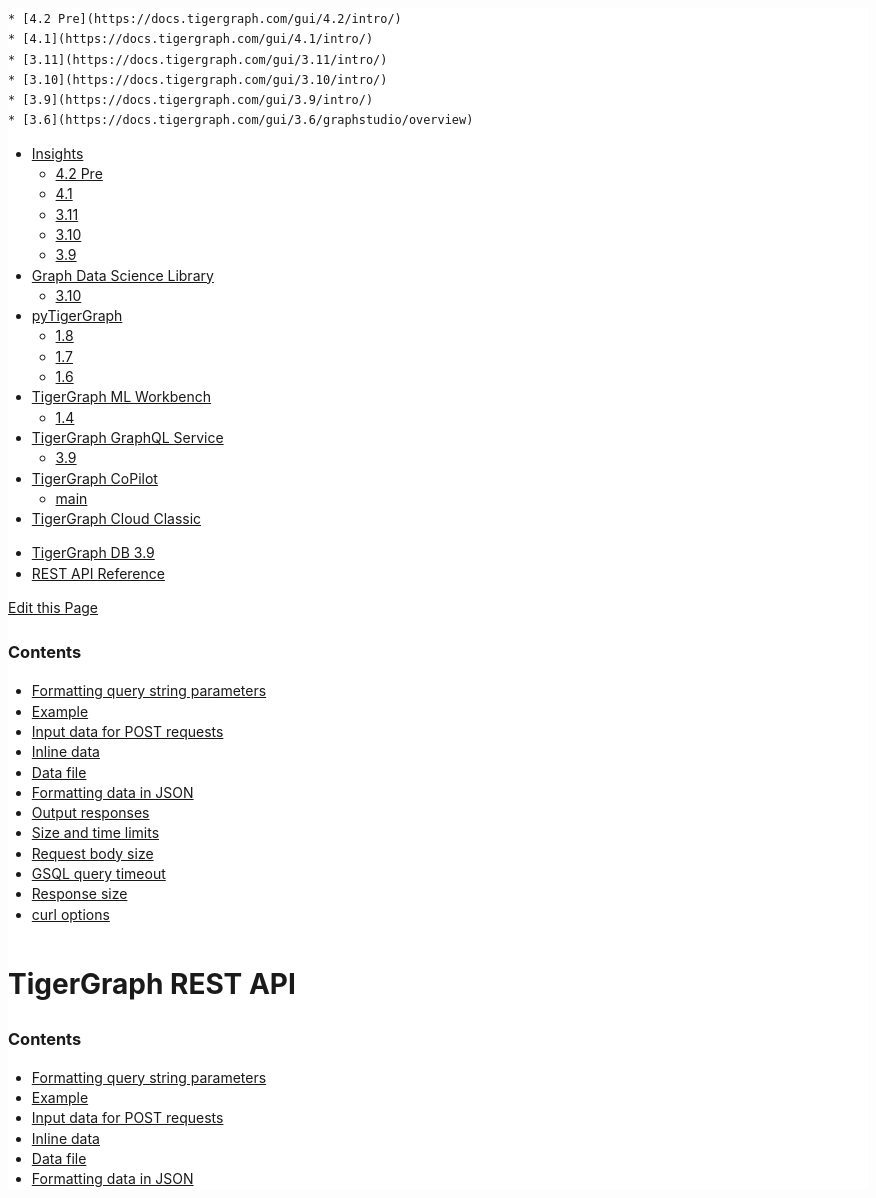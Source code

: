     * [4.2 Pre](https://docs.tigergraph.com/gui/4.2/intro/)
    * [4.1](https://docs.tigergraph.com/gui/4.1/intro/)
    * [3.11](https://docs.tigergraph.com/gui/3.11/intro/)
    * [3.10](https://docs.tigergraph.com/gui/3.10/intro/)
    * [3.9](https://docs.tigergraph.com/gui/3.9/intro/)
    * [3.6](https://docs.tigergraph.com/gui/3.6/graphstudio/overview)
  * [Insights](https://docs.tigergraph.com/insights/4.2/intro/)
    * [4.2 Pre](https://docs.tigergraph.com/insights/4.2/intro/)
    * [4.1](https://docs.tigergraph.com/insights/4.1/intro/)
    * [3.11](https://docs.tigergraph.com/insights/3.11/intro/)
    * [3.10](https://docs.tigergraph.com/insights/3.10/intro/)
    * [3.9](https://docs.tigergraph.com/insights/3.9/intro/)
  * [Graph Data Science Library](https://docs.tigergraph.com/graph-ml/3.10/intro/)
    * [3.10](https://docs.tigergraph.com/graph-ml/3.10/intro/)
  * [pyTigerGraph](https://docs.tigergraph.com/pytigergraph/1.8/intro/)
    * [1.8](https://docs.tigergraph.com/pytigergraph/1.8/intro/)
    * [1.7](https://docs.tigergraph.com/pytigergraph/1.7/intro/)
    * [1.6](https://docs.tigergraph.com/pytigergraph/1.6/intro/)
  * [TigerGraph ML Workbench](https://docs.tigergraph.com/ml-workbench/1.4/intro/)
    * [1.4](https://docs.tigergraph.com/ml-workbench/1.4/intro/)
  * [TigerGraph GraphQL Service](https://docs.tigergraph.com/graphql/3.9/)
    * [3.9](https://docs.tigergraph.com/graphql/3.9/)
  * [TigerGraph CoPilot](https://docs.tigergraph.com/tg-copilot/intro/)
    * [main](https://docs.tigergraph.com/tg-copilot/intro/)
  * [TigerGraph Cloud Classic](https://docs.tigergraph.com/cloud/main/start/overview)


[](https://docs.tigergraph.com/home/)
  * [TigerGraph DB 3.9](https://docs.tigergraph.com/tigergraph-server/3.9/intro/)
  * [REST API Reference](https://docs.tigergraph.com/tigergraph-server/3.9/API/)


[Edit this Page](https://github.com/tigergraph/server-docs/edit/3.9/modules/API/pages/index.adoc)
### Contents
  * [Formatting query string parameters](https://docs.tigergraph.com/tigergraph-server/3.9/API/#_query_string_parameters)
  * [Example](https://docs.tigergraph.com/tigergraph-server/3.9/API/#_example)
  * [Input data for POST requests](https://docs.tigergraph.com/tigergraph-server/3.9/API/#_input_data_for_post_requests)
  * [Inline data](https://docs.tigergraph.com/tigergraph-server/3.9/API/#_inline_data)
  * [Data file](https://docs.tigergraph.com/tigergraph-server/3.9/API/#_data_file)
  * [Formatting data in JSON](https://docs.tigergraph.com/tigergraph-server/3.9/API/#_formatting_data_in_json)
  * [Output responses](https://docs.tigergraph.com/tigergraph-server/3.9/API/#_output_responses)
  * [Size and time limits](https://docs.tigergraph.com/tigergraph-server/3.9/API/#_size_and_time_limits)
  * [Request body size](https://docs.tigergraph.com/tigergraph-server/3.9/API/#_request_body_size)
  * [GSQL query timeout](https://docs.tigergraph.com/tigergraph-server/3.9/API/#_gsql_query_timeout)
  * [Response size](https://docs.tigergraph.com/tigergraph-server/3.9/API/#_response_size)
  * [curl options](https://docs.tigergraph.com/tigergraph-server/3.9/API/#_curl_options)


# TigerGraph REST API
### Contents
  * [Formatting query string parameters](https://docs.tigergraph.com/tigergraph-server/3.9/API/#_query_string_parameters)
  * [Example](https://docs.tigergraph.com/tigergraph-server/3.9/API/#_example)
  * [Input data for POST requests](https://docs.tigergraph.com/tigergraph-server/3.9/API/#_input_data_for_post_requests)
  * [Inline data](https://docs.tigergraph.com/tigergraph-server/3.9/API/#_inline_data)
  * [Data file](https://docs.tigergraph.com/tigergraph-server/3.9/API/#_data_file)
  * [Formatting data in JSON](https://docs.tigergraph.com/tigergraph-server/3.9/API/#_formatting_data_in_json)